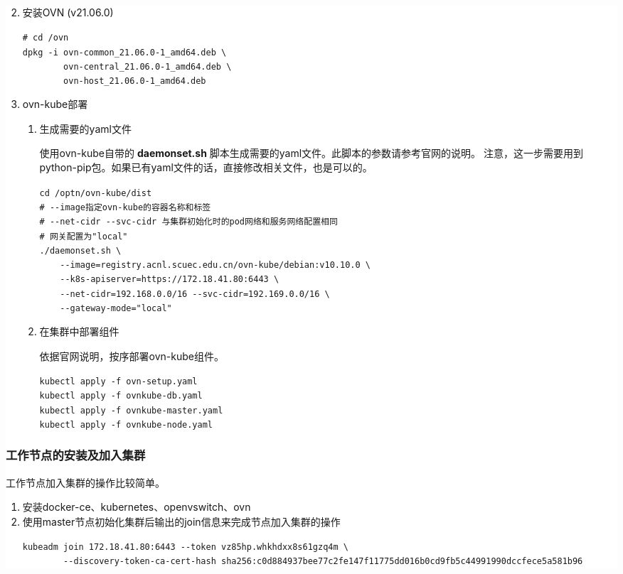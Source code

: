 2. 安装OVN (v21.06.0)
    ```
    # cd /ovn
    dpkg -i ovn-common_21.06.0-1_amd64.deb \
            ovn-central_21.06.0-1_amd64.deb \
            ovn-host_21.06.0-1_amd64.deb
    ```

3. ovn-kube部署

    1. 生成需要的yaml文件

        使用ovn-kube自带的 __daemonset.sh__ 脚本生成需要的yaml文件。此脚本的参数请参考官网的说明。
        注意，这一步需要用到 python-pip包。如果已有yaml文件的话，直接修改相关文件，也是可以的。
        ```
        cd /optn/ovn-kube/dist
        # --image指定ovn-kube的容器名称和标签
        # --net-cidr --svc-cidr 与集群初始化时的pod网络和服务网络配置相同
        # 网关配置为"local"
        ./daemonset.sh \
            --image=registry.acnl.scuec.edu.cn/ovn-kube/debian:v10.10.0 \
            --k8s-apiserver=https://172.18.41.80:6443 \
            --net-cidr=192.168.0.0/16 --svc-cidr=192.169.0.0/16 \
            --gateway-mode="local"
        ```
    2. 在集群中部署组件

        依据官网说明，按序部署ovn-kube组件。
        ```
        kubectl apply -f ovn-setup.yaml
        kubectl apply -f ovnkube-db.yaml
        kubectl apply -f ovnkube-master.yaml
        kubectl apply -f ovnkube-node.yaml
        ```

### 工作节点的安装及加入集群
工作节点加入集群的操作比较简单。
1. 安装docker-ce、kubernetes、openvswitch、ovn
2. 使用master节点初始化集群后输出的join信息来完成节点加入集群的操作
    ```
    kubeadm join 172.18.41.80:6443 --token vz85hp.whkhdxx8s61gzq4m \
            --discovery-token-ca-cert-hash sha256:c0d884937bee77c2fe147f11775dd016b0cd9fb5c44991990dccfece5a581b96
    ```
